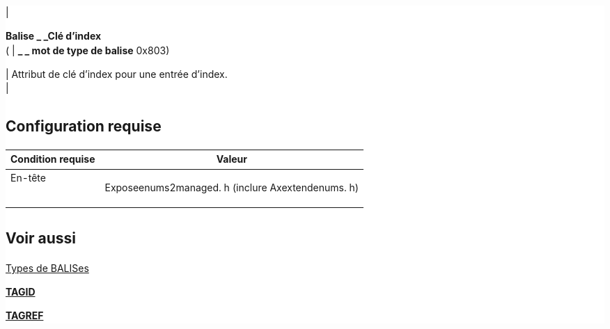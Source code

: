 | <span id="TAG_INDEX_KEY"></span><span id="tag_index_key"></span><dl> <dt>**Balise \_ \_Clé d’index**</dt> <dt>( \| **\_ \_ mot de type de balise** 0x803)</dt> </dl>  | Attribut de clé d’index pour une entrée d’index.<br/> |



## <a name="requirements"></a>Configuration requise



| Condition requise | Valeur |
|-------------------|----------------------------------------------------------------------------------------------------------------------------|
| En-tête<br/> | <dl> <dt>Exposeenums2managed. h (inclure Axextendenums. h)</dt> </dl> |



## <a name="see-also"></a>Voir aussi

<dl> <dt>

[Types de BALISes](tag-types.md)
</dt> <dt>

[**TAGID**](tagid.md)
</dt> <dt>

[**TAGREF**](tagref.md)
</dt> </dl>

 

 




